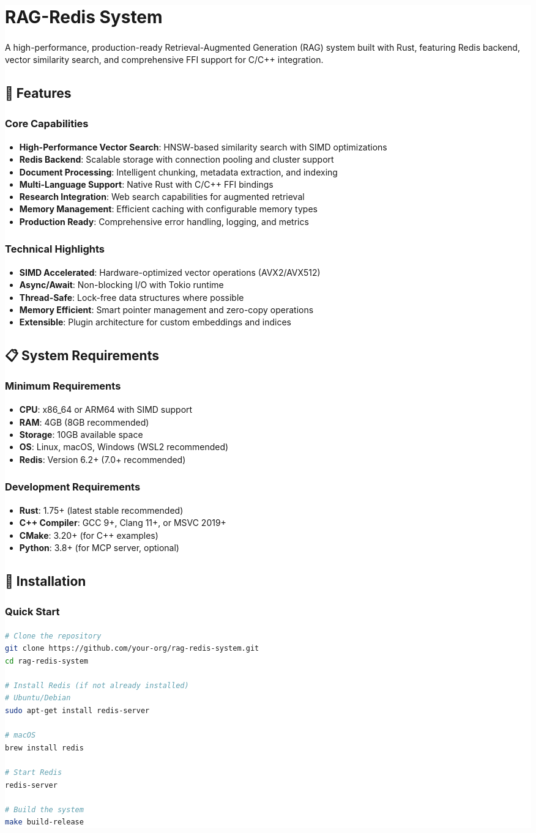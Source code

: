 # RAG-Redis System

A high-performance, production-ready Retrieval-Augmented Generation (RAG) system built with Rust, featuring Redis backend, vector similarity search, and comprehensive FFI support for C/C++ integration.

## 🚀 Features

### Core Capabilities
- **High-Performance Vector Search**: HNSW-based similarity search with SIMD optimizations
- **Redis Backend**: Scalable storage with connection pooling and cluster support
- **Document Processing**: Intelligent chunking, metadata extraction, and indexing
- **Multi-Language Support**: Native Rust with C/C++ FFI bindings
- **Research Integration**: Web search capabilities for augmented retrieval
- **Memory Management**: Efficient caching with configurable memory types
- **Production Ready**: Comprehensive error handling, logging, and metrics

### Technical Highlights
- **SIMD Accelerated**: Hardware-optimized vector operations (AVX2/AVX512)
- **Async/Await**: Non-blocking I/O with Tokio runtime
- **Thread-Safe**: Lock-free data structures where possible
- **Memory Efficient**: Smart pointer management and zero-copy operations
- **Extensible**: Plugin architecture for custom embeddings and indices

## 📋 System Requirements

### Minimum Requirements
- **CPU**: x86_64 or ARM64 with SIMD support
- **RAM**: 4GB (8GB recommended)
- **Storage**: 10GB available space
- **OS**: Linux, macOS, Windows (WSL2 recommended)
- **Redis**: Version 6.2+ (7.0+ recommended)

### Development Requirements
- **Rust**: 1.75+ (latest stable recommended)
- **C++ Compiler**: GCC 9+, Clang 11+, or MSVC 2019+
- **CMake**: 3.20+ (for C++ examples)
- **Python**: 3.8+ (for MCP server, optional)

## 🔧 Installation

### Quick Start

```bash
# Clone the repository
git clone https://github.com/your-org/rag-redis-system.git
cd rag-redis-system

# Install Redis (if not already installed)
# Ubuntu/Debian
sudo apt-get install redis-server

# macOS
brew install redis

# Start Redis
redis-server

# Build the system
make build-release
```